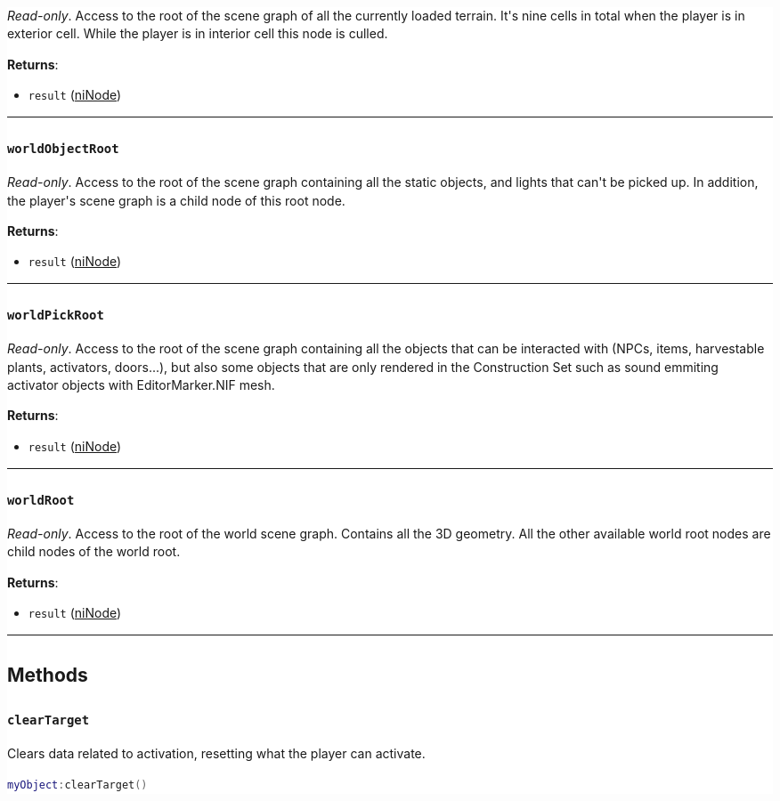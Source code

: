 *Read-only*. Access to the root of the scene graph of all the currently loaded terrain. It's nine cells in total when the player is in exterior cell. While the player is in interior cell this node is culled.

**Returns**:

* `result` ([niNode](../types/niNode.md))

***

### `worldObjectRoot`
<div class="search_terms" style="display: none">worldobjectroot</div>

*Read-only*. Access to the root of the scene graph containing all the static objects, and lights that can't be picked up. In addition, the player's scene graph is a child node of this root node.

**Returns**:

* `result` ([niNode](../types/niNode.md))

***

### `worldPickRoot`
<div class="search_terms" style="display: none">worldpickroot</div>

*Read-only*. Access to the root of the scene graph containing all the objects that can be interacted with (NPCs, items, harvestable plants, activators, doors...), but also some objects that are only rendered in the Construction Set such as sound emmiting activator objects with EditorMarker.NIF mesh.

**Returns**:

* `result` ([niNode](../types/niNode.md))

***

### `worldRoot`
<div class="search_terms" style="display: none">worldroot</div>

*Read-only*. Access to the root of the world scene graph. Contains all the 3D geometry. All the other available world root nodes are child nodes of the world root.

**Returns**:

* `result` ([niNode](../types/niNode.md))

***

## Methods

### `clearTarget`
<div class="search_terms" style="display: none">cleartarget</div>

Clears data related to activation, resetting what the player can activate.

```lua
myObject:clearTarget()
```
